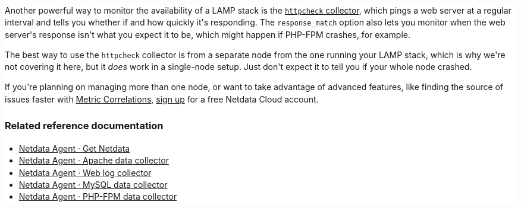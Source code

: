 Another powerful way to monitor the availability of a LAMP stack is the [`httpcheck`
collector](/docs/agent/collectors/go.d.plugin/modules/httpcheck), which pings a web server at
a regular interval and tells you whether if and how quickly it's responding. The `response_match` option also lets you
monitor when the web server's response isn't what you expect it to be, which might happen if PHP-FPM crashes, for
example.

The best way to use the `httpcheck` collector is from a separate node from the one running your LAMP stack, which is why
we're not covering it here, but it _does_ work in a single-node setup. Just don't expect it to tell you if your whole
node crashed.

If you're planning on managing more than one node, or want to take advantage of advanced features, like finding the
source of issues faster with [Metric Correlations](/docs/cloud/insights/metric-correlations),
[sign up](https://app.netdata.cloud/sign-up?cloudRoute=/spaces) for a free Netdata Cloud account.

### Related reference documentation

- [Netdata Agent · Get Netdata](/docs/get)
- [Netdata Agent · Apache data collector](/docs/agent/collectors/go.d.plugin/modules/apache)
- [Netdata Agent · Web log collector](/docs/agent/collectors/go.d.plugin/modules/weblog)
- [Netdata Agent · MySQL data collector](/docs/agent/collectors/go.d.plugin/modules/mysql)
- [Netdata Agent · PHP-FPM data collector](/docs/agent/collectors/go.d.plugin/modules/phpfpm)

